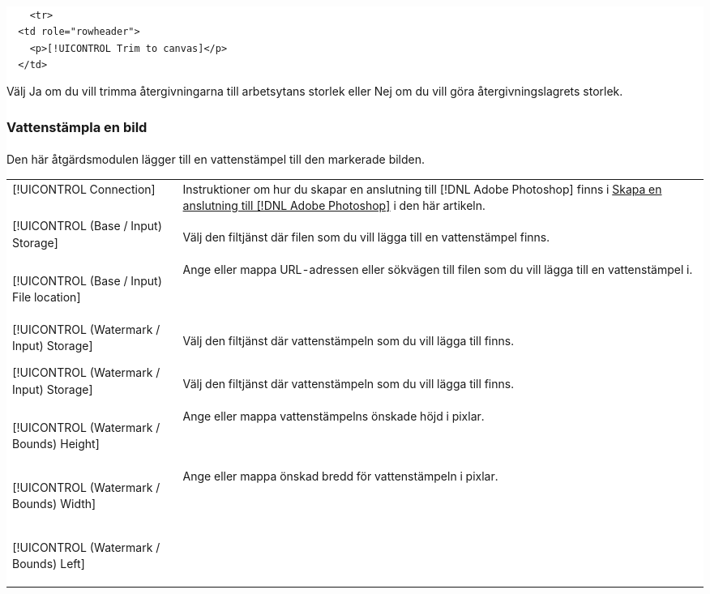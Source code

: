         <tr>
      <td role="rowheader">
        <p>[!UICONTROL Trim to canvas]</p>
      </td>
   <td>Välj Ja om du vill trimma återgivningarna till arbetsytans storlek eller Nej om du vill göra återgivningslagrets storlek.</td> 
    </tr>
    </tbody>
</table>

### Vattenstämpla en bild

Den här åtgärdsmodulen lägger till en vattenstämpel till den markerade bilden.

<table style="table-layout:auto"> 
  <col/>
  <col/>
  <tbody>
    <tr>
      <td role="rowheader">[!UICONTROL Connection]</td>
      <td>Instruktioner om hur du skapar en anslutning till [!DNL Adobe Photoshop] finns i <a href="#create-a-connection-to-adobe-photoshop" class="MCXref xref" >Skapa en anslutning till [!DNL Adobe Photoshop]</a> i den här artikeln.</td>
    </tr>
    <tr>
      <td role="rowheader">[!UICONTROL (Base / Input) Storage]</td>
      <td>
        <p>Välj den filtjänst där filen som du vill lägga till en vattenstämpel finns.</p>
      </td>
    </tr>
    <tr>
      <td role="rowheader">
        <p>[!UICONTROL (Base / Input) File location]</p>
      </td>
   <td> Ange eller mappa URL-adressen eller sökvägen till filen som du vill lägga till en vattenstämpel i. </td> 
    </tr>
    <tr>
      <td role="rowheader">[!UICONTROL (Watermark / Input) Storage]</td>
      <td>
        <p>Välj den filtjänst där vattenstämpeln som du vill lägga till finns.</p>
      </td>
    </tr>
    <tr>
      <td role="rowheader">[!UICONTROL (Watermark / Input) Storage]</td>
      <td>
        <p>Välj den filtjänst där vattenstämpeln som du vill lägga till finns.</p>
      </td>
    </tr>
    <tr>
      <td role="rowheader">
        <p>[!UICONTROL (Watermark / Bounds) Height]</p>
      </td>
   <td>Ange eller mappa vattenstämpelns önskade höjd i pixlar.</td> 
    <tr>
      <td role="rowheader">
        <p>[!UICONTROL (Watermark / Bounds) Width]</p>
      </td>
   <td> Ange eller mappa önskad bredd för vattenstämpeln i pixlar. </td> 
    </tr>  
    <tr>
      <td role="rowheader">
        <p>[!UICONTROL (Watermark / Bounds) Left]</p>
      </td>